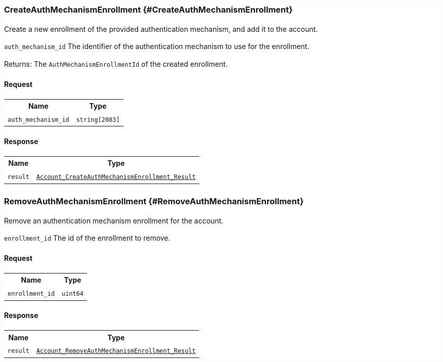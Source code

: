 ### CreateAuthMechanismEnrollment {#CreateAuthMechanismEnrollment}

<p>Create a new enrollment of the provided authentication mechanism,
and add it to the account.</p>
<p><code>auth_mechanism_id</code> The identifier of the authentication mechanism to
use for the enrollment.</p>
<p>Returns: The <code>AuthMechanismEnrollmentId</code> of the created enrollment.</p>

#### Request
<table>
    <tr><th>Name</th><th>Type</th></tr>
    <tr>
            <td><code>auth_mechanism_id</code></td>
            <td>
                <code>string[2083]</code>
            </td>
        </tr></table>


#### Response
<table>
    <tr><th>Name</th><th>Type</th></tr>
    <tr>
            <td><code>result</code></td>
            <td>
                <code><a class='link' href='#Account_CreateAuthMechanismEnrollment_Result'>Account_CreateAuthMechanismEnrollment_Result</a></code>
            </td>
        </tr></table>

### RemoveAuthMechanismEnrollment {#RemoveAuthMechanismEnrollment}

<p>Remove an authentication mechanism enrollment for the account.</p>
<p><code>enrollment_id</code> The id of the enrollment to remove.</p>

#### Request
<table>
    <tr><th>Name</th><th>Type</th></tr>
    <tr>
            <td><code>enrollment_id</code></td>
            <td>
                <code>uint64</code>
            </td>
        </tr></table>


#### Response
<table>
    <tr><th>Name</th><th>Type</th></tr>
    <tr>
            <td><code>result</code></td>
            <td>
                <code><a class='link' href='#Account_RemoveAuthMechanismEnrollment_Result'>Account_RemoveAuthMechanismEnrollment_Result</a></code>
            </td>
        </tr></table>
